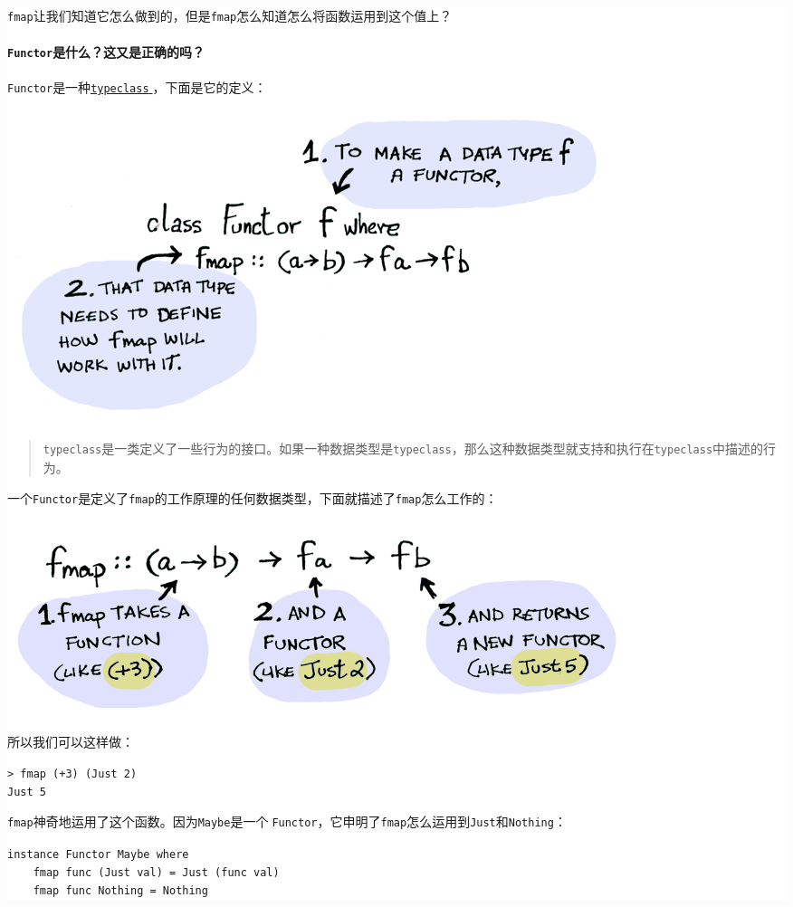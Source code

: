 ` fmap `让我们知道它怎么做到的，但是` fmap `怎么知道怎么将函数运用到这个值上？

#### ` Functor `是什么？这又是正确的吗？

` Functor `是一种[` typeclass ` ](http://learnyouahaskell.com/types-and-typeclasses#typeclasses-101)，下面是它的定义：

![image from dependency](../.vuepress/public/images/Functor-Applicative-Monad/7.png)

> ` typeclass `是一类定义了一些行为的接口。如果一种数据类型是` typeclass `，那么这种数据类型就支持和执行在` typeclass `中描述的行为。

一个` Functor `是定义了` fmap `的工作原理的任何数据类型，下面就描述了` fmap `怎么工作的：

![image from dependency](../.vuepress/public/images/Functor-Applicative-Monad/8.png)

所以我们可以这样做：

```
> fmap (+3) (Just 2)
Just 5
```

` fmap `神奇地运用了这个函数。因为` Maybe `是一个 ` Functor `，它申明了` fmap `怎么运用到` Just `和` Nothing `：

```
instance Functor Maybe where
    fmap func (Just val) = Just (func val)
    fmap func Nothing = Nothing
```
